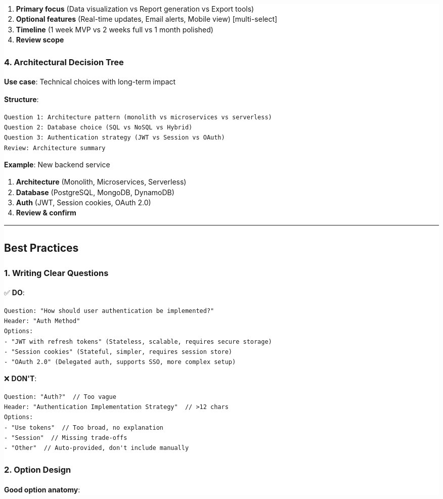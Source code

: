 1. **Primary focus** (Data visualization vs Report generation vs Export tools)
2. **Optional features** (Real-time updates, Email alerts, Mobile view) [multi-select]
3. **Timeline** (1 week MVP vs 2 weeks full vs 1 month polished)
4. **Review scope**

### 4. Architectural Decision Tree

**Use case**: Technical choices with long-term impact

**Structure**:

```
Question 1: Architecture pattern (monolith vs microservices vs serverless)
Question 2: Database choice (SQL vs NoSQL vs Hybrid)
Question 3: Authentication strategy (JWT vs Session vs OAuth)
Review: Architecture summary
```

**Example**: New backend service

1. **Architecture** (Monolith, Microservices, Serverless)
2. **Database** (PostgreSQL, MongoDB, DynamoDB)
3. **Auth** (JWT, Session cookies, OAuth 2.0)
4. **Review & confirm**

---

## Best Practices

### 1. Writing Clear Questions

✅ **DO**:
```
Question: "How should user authentication be implemented?"
Header: "Auth Method"
Options:
- "JWT with refresh tokens" (Stateless, scalable, requires secure storage)
- "Session cookies" (Stateful, simpler, requires session store)
- "OAuth 2.0" (Delegated auth, supports SSO, more complex setup)
```

❌ **DON'T**:
```
Question: "Auth?"  // Too vague
Header: "Authentication Implementation Strategy"  // >12 chars
Options:
- "Use tokens"  // Too broad, no explanation
- "Session"  // Missing trade-offs
- "Other"  // Auto-provided, don't include manually
```

### 2. Option Design

**Good option anatomy**:
